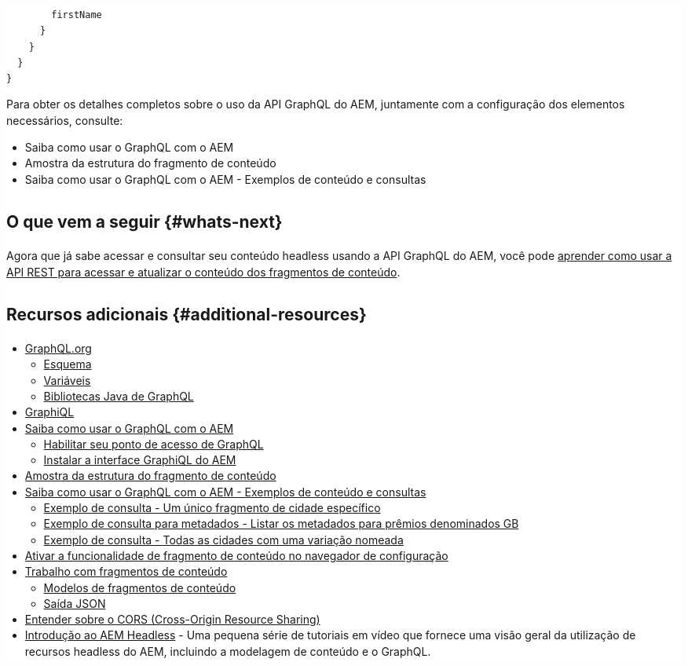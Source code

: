 ```xml
        firstName
      }
    }
  }
}
```



Para obter os detalhes completos sobre o uso da API GraphQL do AEM, juntamente com a configuração dos elementos necessários, consulte:

* Saiba como usar o GraphQL com o AEM
* Amostra da estrutura do fragmento de conteúdo
* Saiba como usar o GraphQL com o AEM - Exemplos de conteúdo e consultas

## O que vem a seguir {#whats-next}

Agora que já sabe acessar e consultar seu conteúdo headless usando a API GraphQL do AEM, você pode [aprender como usar a API REST para acessar e atualizar o conteúdo dos fragmentos de conteúdo](update-your-content.md).

## Recursos adicionais {#additional-resources}

* [GraphQL.org](https://graphql.org)
   * [Esquema](https://graphql.org/learn/schema/)
   * [Variáveis](https://graphql.org/learn/queries/#variables)
   * [Bibliotecas Java de GraphQL](https://graphql.org/code/#java)
* [GraphiQL](https://graphql.org/learn/serving-over-http/#graphiql)
* [Saiba como usar o GraphQL com o AEM](/help/sites-developing/headless/graphql-api/graphql-api-content-fragments.md)
   * [Habilitar seu ponto de acesso de GraphQL](/help/sites-developing/headless/graphql-api/graphql-endpoint.md#enabling-graphql-endpoint)
   * [Instalar a interface GraphiQL do AEM](/help/sites-developing/headless/graphql-api/graphql-api-content-fragments.md#installing-graphiql-interface)
* [Amostra da estrutura do fragmento de conteúdo](/help/sites-developing/headless/graphql-api/content-fragments-graphql-samples.md#content-fragment-structure-graphql)
* [Saiba como usar o GraphQL com o AEM - Exemplos de conteúdo e consultas](/help/sites-developing/headless/graphql-api/content-fragments-graphql-samples.md)
   * [Exemplo de consulta - Um único fragmento de cidade específico](/help/sites-developing/headless/graphql-api/content-fragments-graphql-samples.md#sample-single-specific-city-fragment)
   * [Exemplo de consulta para metadados - Listar os metadados para prêmios denominados GB](/help/sites-developing/headless/graphql-api/content-fragments-graphql-samples.md#sample-metadata-awards-gb)
   * [Exemplo de consulta - Todas as cidades com uma variação nomeada](/help/sites-developing/headless/graphql-api/content-fragments-graphql-samples.md#sample-cities-named-variation)
* [Ativar a funcionalidade de fragmento de conteúdo no navegador de configuração](/help/assets/content-fragments/content-fragments-configuration-browser.md#enable-content-fragment-functionality-in-configuration-browser)
* [Trabalho com fragmentos de conteúdo](/help/assets/content-fragments/content-fragments.md)
   * [Modelos de fragmentos de conteúdo](/help/assets/content-fragments/content-fragments-models.md)
   * [Saída JSON](/help/assets/content-fragments/content-fragments-json-preview.md)
* [Entender sobre o CORS (Cross-Origin Resource Sharing)](https://experienceleague.adobe.com/docs/experience-manager-learn/foundation/security/understand-cross-origin-resource-sharing.html?lang=pt-BR#understand-cross-origin-resource-sharing-(cors))
* [Introdução ao AEM Headless](https://experienceleague.adobe.com/docs/experience-manager-learn/getting-started-with-aem-headless/graphql/overview.html?lang=pt-BR) - Uma pequena série de tutoriais em vídeo que fornece uma visão geral da utilização de recursos headless do AEM, incluindo a modelagem de conteúdo e o GraphQL.


